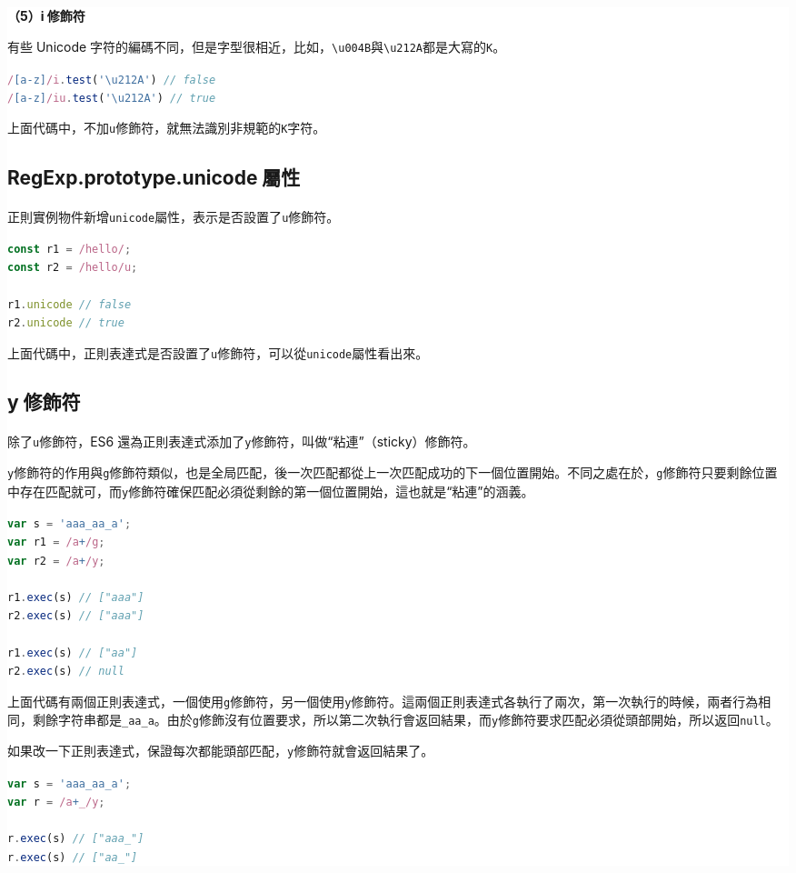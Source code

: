 **（5）i 修飾符**

有些 Unicode 字符的編碼不同，但是字型很相近，比如，`\u004B`與`\u212A`都是大寫的`K`。

```javascript
/[a-z]/i.test('\u212A') // false
/[a-z]/iu.test('\u212A') // true
```

上面代碼中，不加`u`修飾符，就無法識別非規範的`K`字符。

## RegExp.prototype.unicode 屬性

正則實例物件新增`unicode`屬性，表示是否設置了`u`修飾符。

```javascript
const r1 = /hello/;
const r2 = /hello/u;

r1.unicode // false
r2.unicode // true
```

上面代碼中，正則表達式是否設置了`u`修飾符，可以從`unicode`屬性看出來。

## y 修飾符

除了`u`修飾符，ES6 還為正則表達式添加了`y`修飾符，叫做“粘連”（sticky）修飾符。

`y`修飾符的作用與`g`修飾符類似，也是全局匹配，後一次匹配都從上一次匹配成功的下一個位置開始。不同之處在於，`g`修飾符只要剩餘位置中存在匹配就可，而`y`修飾符確保匹配必須從剩餘的第一個位置開始，這也就是“粘連”的涵義。

```javascript
var s = 'aaa_aa_a';
var r1 = /a+/g;
var r2 = /a+/y;

r1.exec(s) // ["aaa"]
r2.exec(s) // ["aaa"]

r1.exec(s) // ["aa"]
r2.exec(s) // null
```

上面代碼有兩個正則表達式，一個使用`g`修飾符，另一個使用`y`修飾符。這兩個正則表達式各執行了兩次，第一次執行的時候，兩者行為相同，剩餘字符串都是`_aa_a`。由於`g`修飾沒有位置要求，所以第二次執行會返回結果，而`y`修飾符要求匹配必須從頭部開始，所以返回`null`。

如果改一下正則表達式，保證每次都能頭部匹配，`y`修飾符就會返回結果了。

```javascript
var s = 'aaa_aa_a';
var r = /a+_/y;

r.exec(s) // ["aaa_"]
r.exec(s) // ["aa_"]
```
